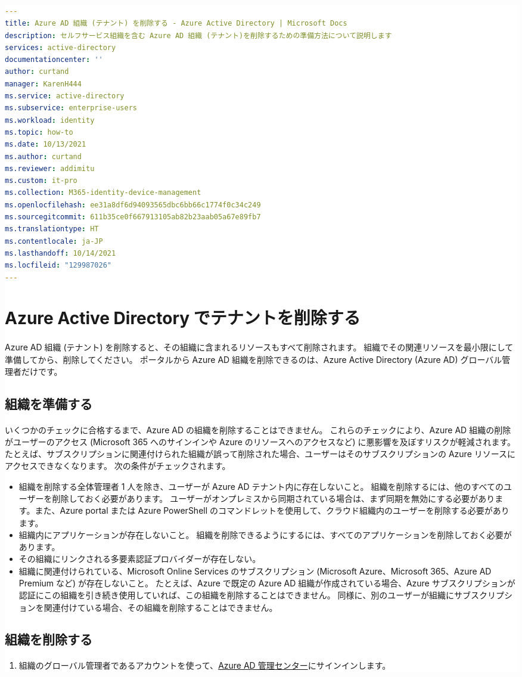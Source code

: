 ```yaml
---
title: Azure AD 組織 (テナント) を削除する - Azure Active Directory | Microsoft Docs
description: セルフサービス組織を含む Azure AD 組織 (テナント)を削除するための準備方法について説明します
services: active-directory
documentationcenter: ''
author: curtand
manager: KarenH444
ms.service: active-directory
ms.subservice: enterprise-users
ms.workload: identity
ms.topic: how-to
ms.date: 10/13/2021
ms.author: curtand
ms.reviewer: addimitu
ms.custom: it-pro
ms.collection: M365-identity-device-management
ms.openlocfilehash: ee31a8df6d94093565dbc6bb66c1774f0c34c249
ms.sourcegitcommit: 611b35ce0f667913105ab82b23aab05a67e89fb7
ms.translationtype: HT
ms.contentlocale: ja-JP
ms.lasthandoff: 10/14/2021
ms.locfileid: "129987026"
---
```

# <a name="delete-a-tenant-in-azure-active-directory"></a>Azure Active Directory でテナントを削除する

Azure AD 組織 (テナント) を削除すると、その組織に含まれるリソースもすべて削除されます。 組織でその関連リソースを最小限にして準備してから、削除してください。 ポータルから Azure AD 組織を削除できるのは、Azure Active Directory (Azure AD) グローバル管理者だけです。

## <a name="prepare-the-organization"></a>組織を準備する

いくつかのチェックに合格するまで、Azure AD の組織を削除することはできません。 これらのチェックにより、Azure AD 組織の削除がユーザーのアクセス (Microsoft 365 へのサインインや Azure のリソースへのアクセスなど) に悪影響を及ぼすリスクが軽減されます。 たとえば、サブスクリプションに関連付けられた組織が誤って削除された場合、ユーザーはそのサブスクリプションの Azure リソースにアクセスできなくなります。 次の条件がチェックされます。

* 組織を削除する全体管理者 1 人を除き、ユーザーが Azure AD テナント内に存在しないこと。 組織を削除するには、他のすべてのユーザーを削除しておく必要があります。 ユーザーがオンプレミスから同期されている場合は、まず同期を無効にする必要があります。また、Azure portal または Azure PowerShell のコマンドレットを使用して、クラウド組織内のユーザーを削除する必要があります。
* 組織内にアプリケーションが存在しないこと。 組織を削除できるようにするには、すべてのアプリケーションを削除しておく必要があります。
* その組織にリンクされる多要素認証プロバイダーが存在しない。
* 組織に関連付けられている、Microsoft Online Services のサブスクリプション (Microsoft Azure、Microsoft 365、Azure AD Premium など) が存在しないこと。 たとえば、Azure で既定の Azure AD 組織が作成されている場合、Azure サブスクリプションが認証にこの組織を引き続き使用していれば、この組織を削除することはできません。 同様に、別のユーザーが組織にサブスクリプションを関連付けている場合、その組織を削除することはできません。

## <a name="delete-the-organization"></a>組織を削除する

1. 組織のグローバル管理者であるアカウントを使って、[Azure AD 管理センター](https://aad.portal.azure.com)にサインインします。
